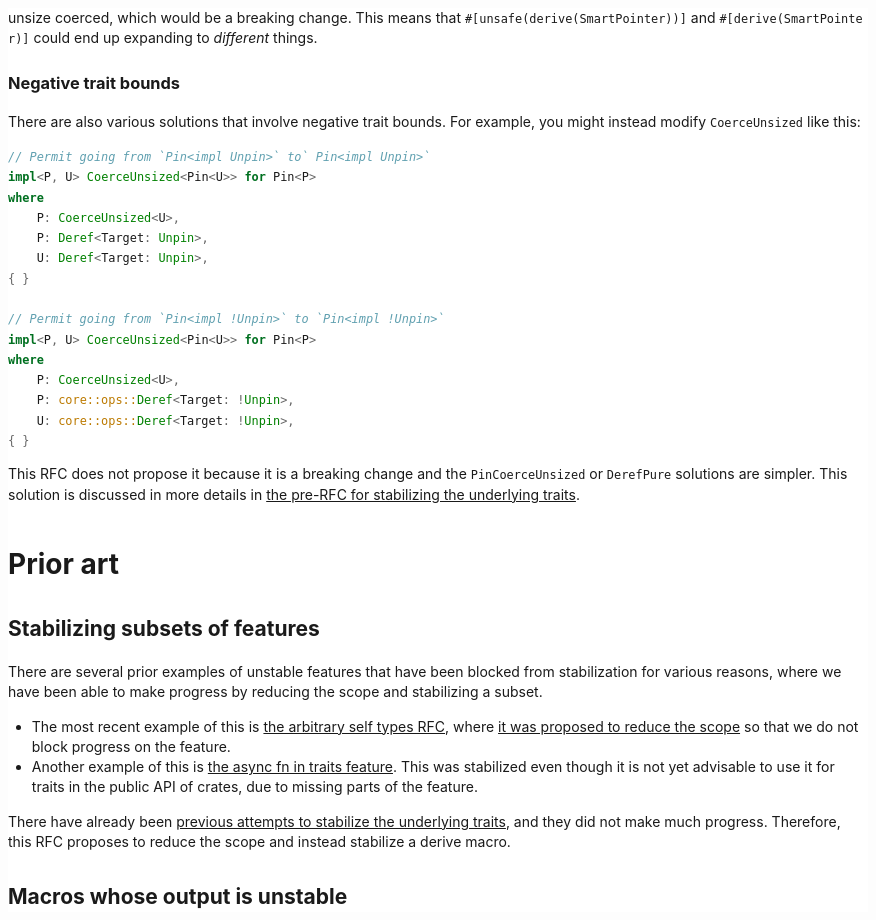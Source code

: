unsize coerced, which would be a breaking change. This means that
`#[unsafe(derive(SmartPointer))]` and `#[derive(SmartPointer)]` could end up
expanding to _different_ things.

### Negative trait bounds

There are also various solutions that involve negative trait bounds. For
example, you might instead modify `CoerceUnsized` like this:
```rust
// Permit going from `Pin<impl Unpin>` to` Pin<impl Unpin>`
impl<P, U> CoerceUnsized<Pin<U>> for Pin<P>
where
    P: CoerceUnsized<U>,
    P: Deref<Target: Unpin>,
    U: Deref<Target: Unpin>,
{ }

// Permit going from `Pin<impl !Unpin>` to `Pin<impl !Unpin>`
impl<P, U> CoerceUnsized<Pin<U>> for Pin<P>
where
    P: CoerceUnsized<U>,
    P: core::ops::Deref<Target: !Unpin>,
    U: core::ops::Deref<Target: !Unpin>,
{ }
```
This RFC does not propose it because it is a breaking change and the
`PinCoerceUnsized` or `DerefPure` solutions are simpler. This solution is
discussed in more details in [the pre-RFC for stabilizing the underlying
traits][pre-rfc].

# Prior art
[prior-art]: #prior-art

## Stabilizing subsets of features

There are several prior examples of unstable features that have been blocked
from stabilization for various reasons, where we have been able to make
progress by reducing the scope and stabilizing a subset.

- The most recent example of this is [the arbitrary self types RFC][ast], where
  [it was proposed to reduce the scope][ast-scope] so that we do not block
  progress on the feature.
- Another example of this is [the async fn in traits feature][rpit]. This was
  stabilized even though it is not yet advisable to use it for traits in the
  public API of crates, due to missing parts of the feature.

There have already been [previous attempts to stabilize the underlying
traits][pre-rfc], and they did not make much progress. Therefore, this RFC
proposes to reduce the scope and instead stabilize a derive macro.

[ast-scope]: https://github.com/rust-lang/rfcs/pull/3519#discussion_r1492385549
[rpit]: https://blog.rust-lang.org/2023/12/21/async-fn-rpit-in-traits.html

## Macros whose output is unstable


[summary]: #summary
[motivation]: #motivation
[guide-level-explanation]: #guide-level-explanation
[custom-rc]: #example-of-a-custom-rc
[reference-level-explanation]: #reference-level-explanation
[input-requirements]: #input-requirements
[drawbacks]: #drawbacks
[rationale-and-alternatives]: #rationale-and-alternatives
[why-only-macro]: #why-only-stabilize-a-macro
[tc-pg]: https://play.rust-lang.org/?version=nightly&mode=debug&edition=2021&gist=c3fe2a11822e4c5e2dae5bfec9d77b9e
[`Cell`]: https://doc.rust-lang.org/stable/core/cell/struct.Cell.html
[unresolved-questions]: #unresolved-questions
[future-possibilities]: #future-possibilities
[ast]: https://github.com/rust-lang/rfcs/pull/3519
[pre-rfc]: https://internals.rust-lang.org/t/pre-rfc-flexible-unsize-and-coerceunsize-traits/18789
[`CoerceUnsized`]: https://doc.rust-lang.org/stable/core/ops/trait.CoerceUnsized.html
[`core::ops::CoerceUnsized`]: https://doc.rust-lang.org/stable/core/ops/trait.CoerceUnsized.html
[`DispatchFromDyn`]: https://doc.rust-lang.org/stable/core/ops/trait.DispatchFromDyn.html
[`core::ops::DispatchFromDyn`]: https://doc.rust-lang.org/stable/core/ops/trait.DispatchFromDyn.html
[unsafe-attribute]: https://github.com/rust-lang/rfcs/pull/3325